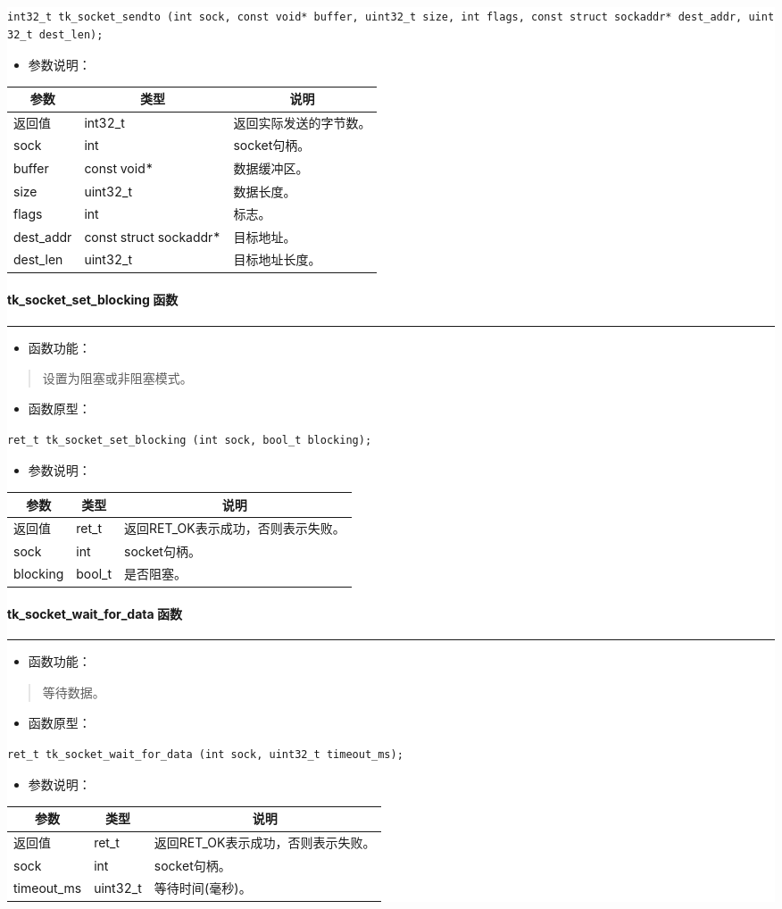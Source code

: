 ```
int32_t tk_socket_sendto (int sock, const void* buffer, uint32_t size, int flags, const struct sockaddr* dest_addr, uint32_t dest_len);
```

* 参数说明：

| 参数 | 类型 | 说明 |
| -------- | ----- | --------- |
| 返回值 | int32\_t | 返回实际发送的字节数。 |
| sock | int | socket句柄。 |
| buffer | const void* | 数据缓冲区。 |
| size | uint32\_t | 数据长度。 |
| flags | int | 标志。 |
| dest\_addr | const struct sockaddr* | 目标地址。 |
| dest\_len | uint32\_t | 目标地址长度。 |
#### tk\_socket\_set\_blocking 函数
-----------------------

* 函数功能：

> <p id="tk_socket_t_tk_socket_set_blocking">设置为阻塞或非阻塞模式。

* 函数原型：

```
ret_t tk_socket_set_blocking (int sock, bool_t blocking);
```

* 参数说明：

| 参数 | 类型 | 说明 |
| -------- | ----- | --------- |
| 返回值 | ret\_t | 返回RET\_OK表示成功，否则表示失败。 |
| sock | int | socket句柄。 |
| blocking | bool\_t | 是否阻塞。 |
#### tk\_socket\_wait\_for\_data 函数
-----------------------

* 函数功能：

> <p id="tk_socket_t_tk_socket_wait_for_data">等待数据。

* 函数原型：

```
ret_t tk_socket_wait_for_data (int sock, uint32_t timeout_ms);
```

* 参数说明：

| 参数 | 类型 | 说明 |
| -------- | ----- | --------- |
| 返回值 | ret\_t | 返回RET\_OK表示成功，否则表示失败。 |
| sock | int | socket句柄。 |
| timeout\_ms | uint32\_t | 等待时间(毫秒)。 |
